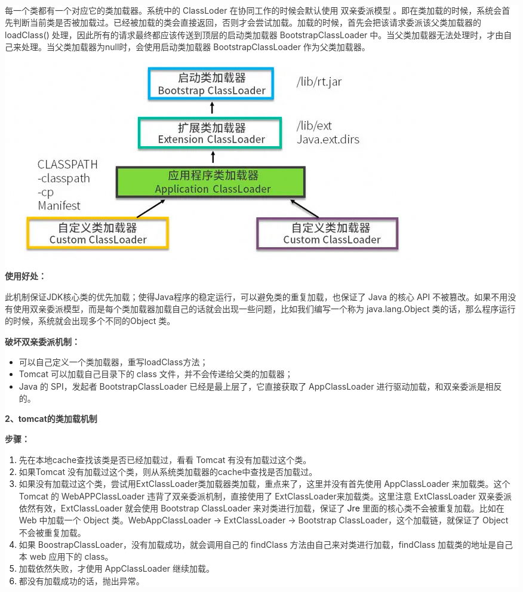 <font style="color:rgb(62, 62, 62);">每⼀个类都有⼀个对应它的类加载器。系统中的 ClassLoder 在协同⼯作的时候会默认使⽤ 双亲委派模型 。即在类加载的时候，系统会⾸先判断当前类是否被加载过。已经被加载的类会直接返回，否则才会尝试加载。加载的时候，⾸先会把该请求委派该⽗类加载器的 loadClass() 处理，因此所有的请求最终都应该传送到顶层的启动类加载器 BootstrapClassLoader 中。当⽗类加载器⽆法处理时，才由⾃⼰来处理。当⽗类加载器为null时，会使⽤启动类加载器 BootstrapClassLoader 作为⽗类加载器。</font>

![1714392429959-a0c092fa-03a0-404f-9c22-5c2a2d443afb.png](./assets/1714392429959-a0c092fa-03a0-404f-9c22-5c2a2d443afb.png)

**<font style="color:rgb(62, 62, 62);">使用好处：</font>**

<font style="color:rgb(62, 62, 62);">此机制保证JDK核心类的优先加载；使得Java程序的稳定运⾏，可以避免类的重复加载，也保证了 Java 的核⼼ API 不被篡改。如果不⽤没有使⽤双亲委派模型，⽽是每个类加载器加载⾃⼰的话就会出现⼀些问题，⽐如我们编写⼀个称为 java.lang.Object 类的话，那么程序运⾏的时候，系统就会出现多个不同的Object 类。</font>

**<font style="color:rgb(62, 62, 62);">破坏双亲委派机制：</font>**

+ <font style="color:rgb(62, 62, 62);">可以⾃⼰定义⼀个类加载器，重写loadClass方法；</font>
+ <font style="color:rgb(62, 62, 62);">Tomcat 可以加载自己目录下的 class 文件，并不会传递给父类的加载器；</font>
+ <font style="color:rgb(62, 62, 62);">Java 的 SPI，发起者 BootstrapClassLoader 已经是最上层了，它直接获取了 AppClassLoader 进行驱动加载，和双亲委派是相反的。</font>

<font style="color:rgb(62, 62, 62);">  
</font>

**<font style="color:rgb(62, 62, 62);">2、tomcat的类加载机制</font>**

**<font style="color:rgb(62, 62, 62);">步骤：</font>**

1. <font style="color:rgb(62, 62, 62);">先在本地cache查找该类是否已经加载过，看看 Tomcat 有没有加载过这个类。</font>
2. <font style="color:rgb(62, 62, 62);">如果Tomcat 没有加载过这个类，则从系统类加载器的cache中查找是否加载过。</font>
3. <font style="color:rgb(62, 62, 62);">如果没有加载过这个类，尝试用ExtClassLoader类加载器类加载，重点来了，这里并没有首先使用 AppClassLoader 来加载类。这个Tomcat 的 WebAPPClassLoader 违背了双亲委派机制，直接使用了 ExtClassLoader来加载类。这里注意 ExtClassLoader 双亲委派依然有效，ExtClassLoader 就会使用 Bootstrap ClassLoader 来对类进行加载，保证了</font><font style="color:rgb(62, 62, 62);"> </font>Jre<font style="color:rgb(62, 62, 62);"> </font><font style="color:rgb(62, 62, 62);">里面的核心类不会被重复加载。比如在 Web 中加载一个 Object 类。WebAppClassLoader → ExtClassLoader → Bootstrap ClassLoader，这个加载链，就保证了 Object 不会被重复加载。</font>
4. <font style="color:rgb(62, 62, 62);">如果 BoostrapClassLoader，没有加载成功，就会调用自己的 findClass 方法由自己来对类进行加载，findClass 加载类的地址是自己本 web 应用下的 class。</font>
5. <font style="color:rgb(62, 62, 62);">加载依然失败，才使用 AppClassLoader 继续加载。</font>
6. <font style="color:rgb(62, 62, 62);">都没有加载成功的话，抛出异常。</font>
